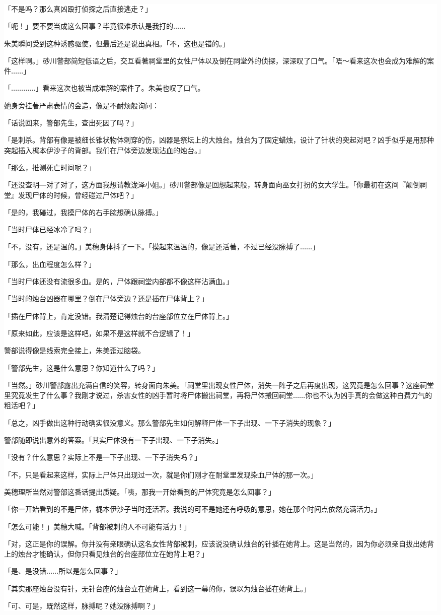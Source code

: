 「不是吗？那么真凶殴打侦探之后直接逃走？」

「呃！」要不要当成这么回事？毕竟很难承认是我打的……

朱美瞬间受到这种诱惑驱使，但最后还是说出真相。「不，这也是错的。」

「这样啊。」砂川警部简短低语之后，交互看著祠堂里的女性尸体以及倒在祠堂外的侦探，深深叹了口气。「唔～看来这次也会成为难解的案件……」

「…………」看来这次也被当成难解的案件了。朱美也叹了口气。

她身旁挂著严肃表情的金造，像是不耐烦般询问：

「话说回来，警部先生，查出死因了吗？」

「是刺杀。背部有像是被细长锥状物体刺穿的伤，凶器是祭坛上的大烛台。烛台为了固定蜡烛，设计了针状的突起对吧？凶手似乎是用那种突起插入梶本伊沙子的背部。我们在尸体旁边发现沾血的烛台。」

「那么，推测死亡时间呢？」

「还没查明—对了对了，这方面我想请教泷泽小姐。」砂川警部像是回想起来般，转身面向巫女打扮的女大学生。「你最初在这间『颠倒祠堂』发现尸体的时候，曾经碰过尸体吧？」

「是的，我碰过，我摸尸体的右手腕想确认脉搏。」

「当时尸体已经冰冷了吗？」

「不，没有，还是温的。」美穗身体抖了一下。「摸起来温温的，像是还活著，不过已经没脉搏了……」

「那么，出血程度怎么样？」

「当时尸体还没有流很多血。是的，尸体跟祠堂内部都不像这样沾满血。」

「当时的烛台凶器在哪里？倒在尸体旁边？还是插在尸体背上？」

「插在尸体背上，肯定没错。我清楚记得烛台的台座部位立在尸体背上。」

「原来如此，应该是这样吧，如果不是这样就不合逻辑了！」

警部说得像是线索完全接上，朱美歪过脑袋。

「警部先生，这是什么意思？你知道什么了吗？」

「当然。」砂川警部露出充满自信的笑容，转身面向朱美。「祠堂里出现女性尸体，消失一阵子之后再度出现，这究竟是怎么回事？这座祠堂里究竟发生了什么事？我刚才说过，杀害女性的凶手暂时将尸体搬出祠堂，再将尸体搬回祠堂……你也不认为凶手真的会做这种白费力气的粗活吧？」

「总之，凶手做出这种行动确实很没意义。那么警部先生如何解释尸体一下子出现、一下子消失的现象？」

警部随即说出意外的答案。「其实尸体没有一下子出现、一下子消失。」

「没有？什么意思？实际上不是一下子出现、一下子消失吗？」

「不，只是看起来这样，实际上尸体只出现过一次，就是你们刚才在耐堂里发现染血尸体的那一次。」

美穗理所当然对警部这番话提出质疑。「咦，那我一开始看到的尸体究竟是怎么回事？」

「你一开始看到的不是尸体，梶本伊沙子当时还活著。我说的可不是她还有呼吸的意思，她在那个时间点依然充满活力。」

「怎么可能！」美穗大喊。「背部被刺的人不可能有活力！」

「对，这正是你的误解。你并没有亲眼确认这名女性背部被刺，应该说没确认烛台的针插在她背上。这是当然的，因为你必须亲自拔出她背上的烛台才能确认，但你只看见烛台的台座部位立在她背上吧？」

「是、是没错……所以是怎么回事？」

「其实那座烛台没有针，无针台座的烛台立在她背上，看到这一幕的你，误以为烛台插在她背上。」

「可、可是，既然这样，脉搏呢？她没脉搏啊？」
